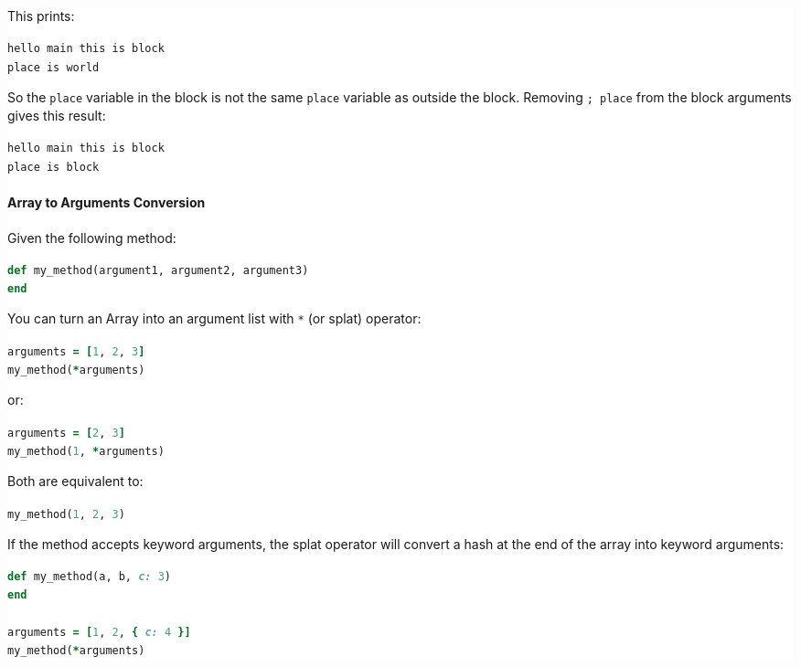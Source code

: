 This prints:


```ruby
hello main this is block
place is world
```

So the `place` variable in the block is not the same `place` variable as
outside the block. Removing `; place` from the block arguments gives
this result:


```ruby
hello main this is block
place is block
```

#### Array to Arguments Conversion[](#array-to-arguments-conversion)

Given the following method:


```ruby
def my_method(argument1, argument2, argument3)
end
```

You can turn an Array into an argument list with `*` (or splat)
operator:


```ruby
arguments = [1, 2, 3]
my_method(*arguments)
```

or:


```ruby
arguments = [2, 3]
my_method(1, *arguments)
```

Both are equivalent to:


```ruby
my_method(1, 2, 3)
```

If the method accepts keyword arguments, the splat operator will convert
a hash at the end of the array into keyword arguments:


```ruby
def my_method(a, b, c: 3)
end

arguments = [1, 2, { c: 4 }]
my_method(*arguments)
```
